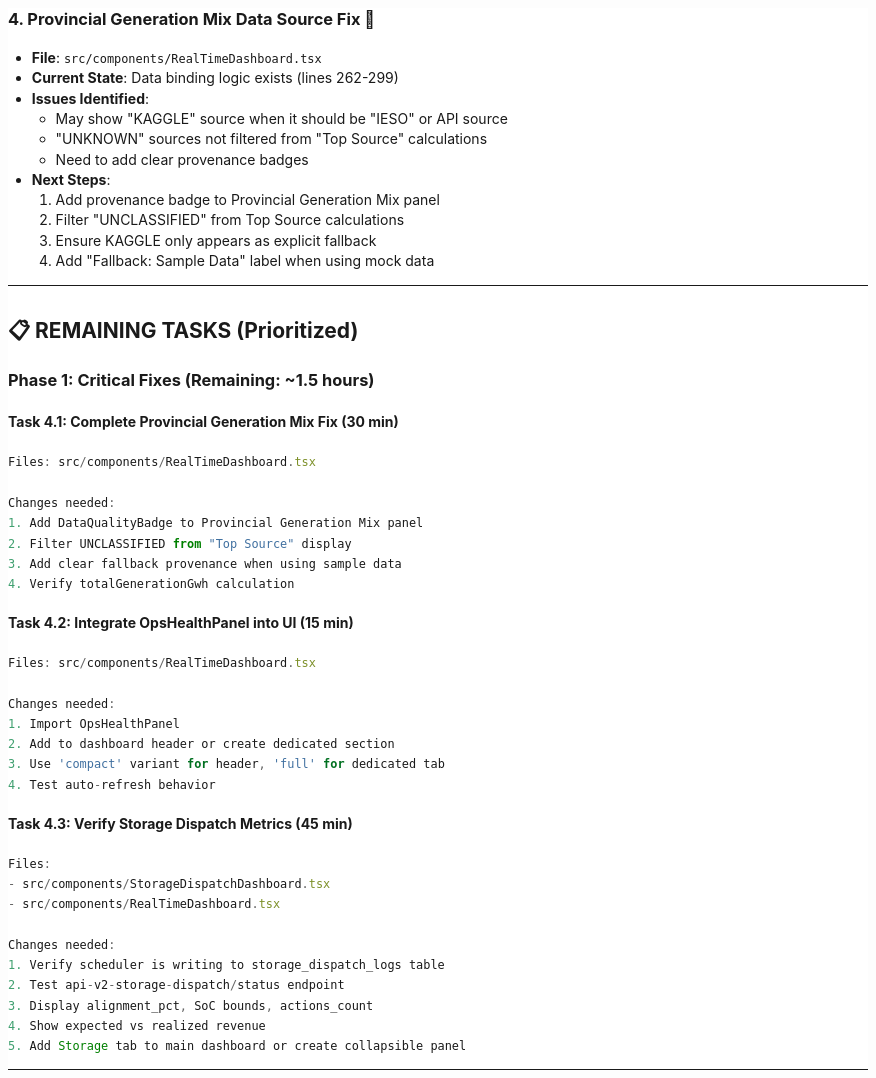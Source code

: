 ### **4. Provincial Generation Mix Data Source Fix** 🔄
- **File**: `src/components/RealTimeDashboard.tsx`
- **Current State**: Data binding logic exists (lines 262-299)
- **Issues Identified**:
  - May show "KAGGLE" source when it should be "IESO" or API source
  - "UNKNOWN" sources not filtered from "Top Source" calculations
  - Need to add clear provenance badges
- **Next Steps**:
  1. Add provenance badge to Provincial Generation Mix panel
  2. Filter "UNCLASSIFIED" from Top Source calculations
  3. Ensure KAGGLE only appears as explicit fallback
  4. Add "Fallback: Sample Data" label when using mock data

---

## 📋 **REMAINING TASKS** (Prioritized)

### **Phase 1: Critical Fixes** (Remaining: ~1.5 hours)

#### **Task 4.1: Complete Provincial Generation Mix Fix** (30 min)
```typescript
Files: src/components/RealTimeDashboard.tsx

Changes needed:
1. Add DataQualityBadge to Provincial Generation Mix panel
2. Filter UNCLASSIFIED from "Top Source" display
3. Add clear fallback provenance when using sample data
4. Verify totalGenerationGwh calculation
```

#### **Task 4.2: Integrate OpsHealthPanel into UI** (15 min)
```typescript
Files: src/components/RealTimeDashboard.tsx

Changes needed:
1. Import OpsHealthPanel
2. Add to dashboard header or create dedicated section
3. Use 'compact' variant for header, 'full' for dedicated tab
4. Test auto-refresh behavior
```

#### **Task 4.3: Verify Storage Dispatch Metrics** (45 min)
```typescript
Files: 
- src/components/StorageDispatchDashboard.tsx
- src/components/RealTimeDashboard.tsx

Changes needed:
1. Verify scheduler is writing to storage_dispatch_logs table
2. Test api-v2-storage-dispatch/status endpoint
3. Display alignment_pct, SoC bounds, actions_count
4. Show expected vs realized revenue
5. Add Storage tab to main dashboard or create collapsible panel
```

---